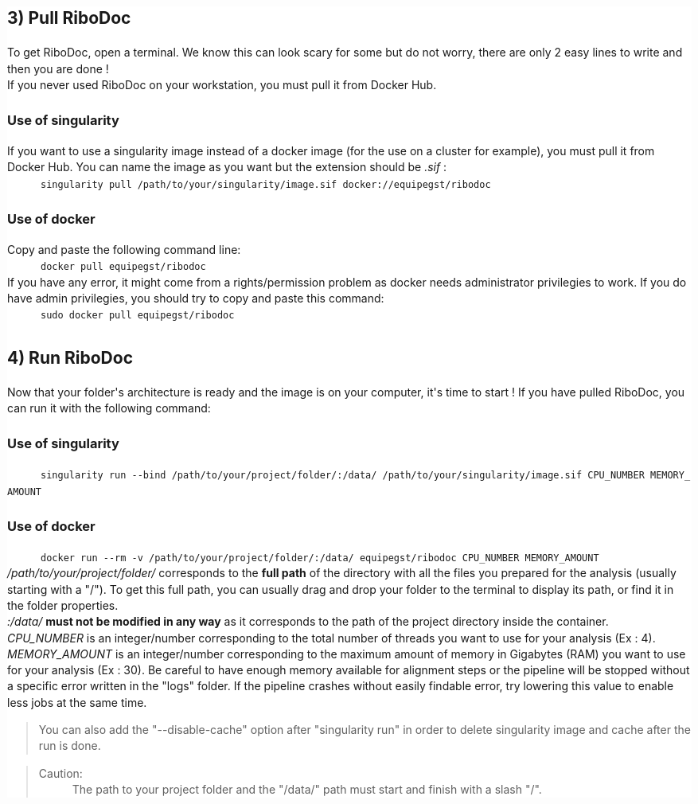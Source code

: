 
## 3) Pull RiboDoc  
To get RiboDoc, open a terminal. We know this can look scary for some but do not worry, there are only 2 easy lines to write and then you are done !  
If you never used RiboDoc on your workstation, you must pull it from Docker Hub.  

### Use of singularity    
If you want to use a singularity image instead of a docker image (for the use on a cluster for example), you must pull it from Docker Hub. You can name the image as you want but the extension should be *.sif* :    
&emsp;&emsp;&emsp;`singularity pull /path/to/your/singularity/image.sif docker://equipegst/ribodoc`    
### Use of docker
Copy and paste the following command line:    
&emsp;&emsp;&emsp;`docker pull equipegst/ribodoc`  
If you have any error, it might come from a rights/permission problem as docker needs administrator privilegies to work. If you do have admin privilegies, you should try to copy and paste this command:    
&emsp;&emsp;&emsp;`sudo docker pull equipegst/ribodoc`     


## 4) Run RiboDoc  
Now that your folder's architecture is ready and the image is on your computer, it's time to start ! If you have pulled RiboDoc, you can run it with the following command:  
### Use of singularity  
&emsp;&emsp;&emsp;`singularity run --bind /path/to/your/project/folder/:/data/ /path/to/your/singularity/image.sif CPU_NUMBER MEMORY_AMOUNT`  
### Use of docker  
&emsp;&emsp;&emsp;`docker run --rm -v /path/to/your/project/folder/:/data/ equipegst/ribodoc CPU_NUMBER MEMORY_AMOUNT`  
*/path/to/your/project/folder/* corresponds to the **full path** of the directory with all the files you prepared for the analysis (usually starting with a "/"). To get this full path, you can usually drag and drop your folder to the terminal to display its path, or find it in the folder properties.    
*:/data/* **must not be modified in any way** as it corresponds to the path of the project directory inside the container.   
*CPU_NUMBER* is an integer/number corresponding to the total number of threads you want to use for your analysis (Ex : 4).   
*MEMORY_AMOUNT* is an integer/number corresponding to the maximum amount of memory in Gigabytes (RAM) you want to use for your analysis (Ex : 30). Be careful to have enough memory available for alignment steps or the pipeline will be stopped without a specific error written in the "logs" folder. If the pipeline crashes without easily findable error, try lowering this value to enable less jobs at the same time.    
>You can also add the "--disable-cache" option after "singularity run" in order to delete singularity image and cache after the run is done.  

>Caution:   
>&emsp;&emsp;&emsp;The path to your project folder and the "/data/" path must start and finish with a slash "/".   
